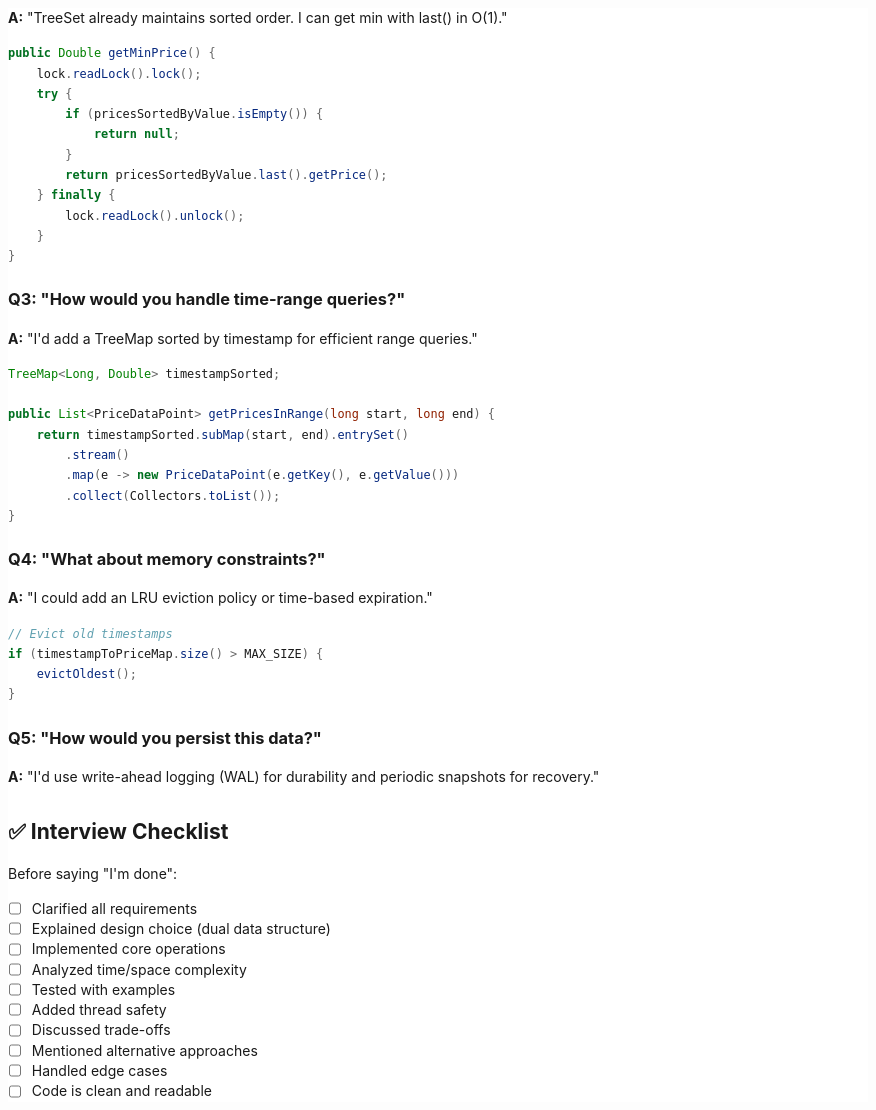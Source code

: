 **A:** "TreeSet already maintains sorted order. I can get min with last() in O(1)."

```java
public Double getMinPrice() {
    lock.readLock().lock();
    try {
        if (pricesSortedByValue.isEmpty()) {
            return null;
        }
        return pricesSortedByValue.last().getPrice();
    } finally {
        lock.readLock().unlock();
    }
}
```

### Q3: "How would you handle time-range queries?"

**A:** "I'd add a TreeMap sorted by timestamp for efficient range queries."

```java
TreeMap<Long, Double> timestampSorted;

public List<PriceDataPoint> getPricesInRange(long start, long end) {
    return timestampSorted.subMap(start, end).entrySet()
        .stream()
        .map(e -> new PriceDataPoint(e.getKey(), e.getValue()))
        .collect(Collectors.toList());
}
```

### Q4: "What about memory constraints?"

**A:** "I could add an LRU eviction policy or time-based expiration."

```java
// Evict old timestamps
if (timestampToPriceMap.size() > MAX_SIZE) {
    evictOldest();
}
```

### Q5: "How would you persist this data?"

**A:** "I'd use write-ahead logging (WAL) for durability and periodic snapshots for recovery."

## ✅ Interview Checklist

Before saying "I'm done":

- [ ] Clarified all requirements
- [ ] Explained design choice (dual data structure)
- [ ] Implemented core operations
- [ ] Analyzed time/space complexity
- [ ] Tested with examples
- [ ] Added thread safety
- [ ] Discussed trade-offs
- [ ] Mentioned alternative approaches
- [ ] Handled edge cases
- [ ] Code is clean and readable
